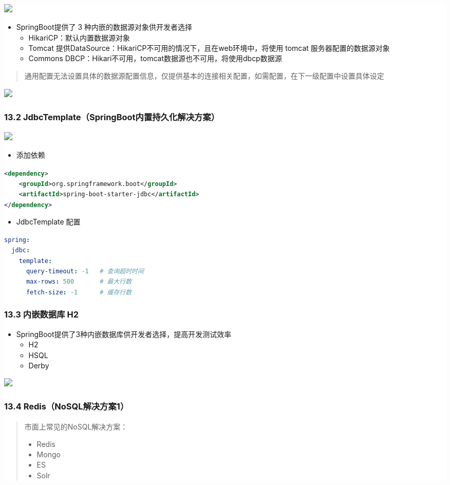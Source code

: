 ![](https://notes2021.oss-cn-beijing.aliyuncs.com/2021/image-20220304170632398.png)

- SpringBoot提供了 3 种内嵌的数据源对象供开发者选择
  - HikariCP：默认内置数据源对象
  - Tomcat 提供DataSource：HikariCP不可用的情况下，且在web环境中，将使用 tomcat 服务器配置的数据源对象
  - Commons DBCP：Hikari不可用，tomcat数据源也不可用，将使用dbcp数据源

> 通用配置无法设置具体的数据源配置信息，仅提供基本的连接相关配置，如需配置，在下一级配置中设置具体设定

![](https://java-notes-1308812086.cos.ap-beijing.myqcloud.com/image-20220304171048530.png)



### 13.2 JdbcTemplate（SpringBoot内置持久化解决方案）

![](https://notes2021.oss-cn-beijing.aliyuncs.com/2021/image-20220304172412869.png)

- 添加依赖

```xml
<dependency>
    <groupId>org.springframework.boot</groupId>
    <artifactId>spring-boot-starter-jdbc</artifactId>
</dependency>
```



- JdbcTemplate 配置

```yaml
spring: 
  jdbc:  
    template:
      query-timeout: -1   # 查询超时时间
      max-rows: 500       # 最大行数
      fetch-size: -1      # 缓存行数
```



### 13.3 内嵌数据库 H2

- SpringBoot提供了3种内嵌数据库供开发者选择，提高开发测试效率
  - H2
  - HSQL
  - Derby



![](https://notes2021.oss-cn-beijing.aliyuncs.com/2021/image-20220304221121219.png)



### 13.4 Redis（NoSQL解决方案1）

> 市面上常见的NoSQL解决方案：
>
> - Redis
> - Mongo
> - ES
> - Solr
>
